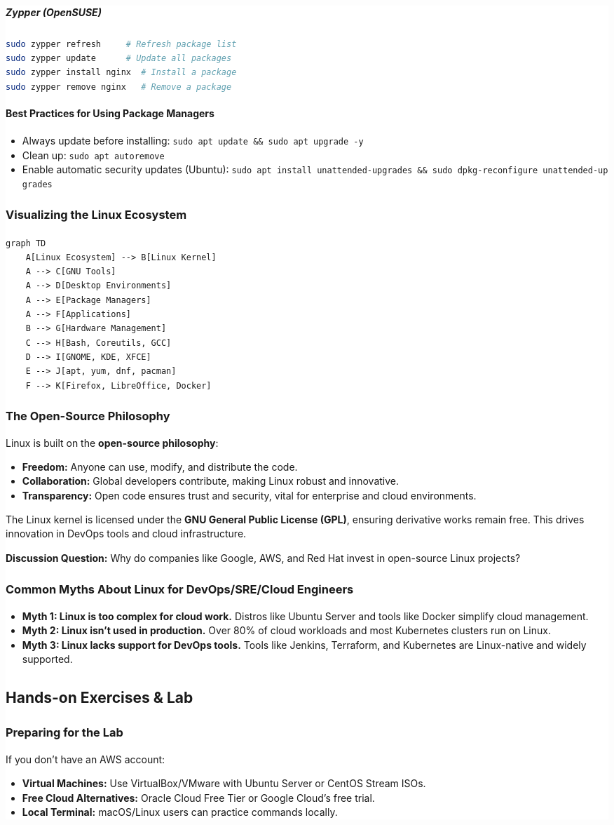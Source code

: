 ##### Zypper (OpenSUSE)
```bash
sudo zypper refresh     # Refresh package list
sudo zypper update      # Update all packages
sudo zypper install nginx  # Install a package
sudo zypper remove nginx   # Remove a package
```

#### Best Practices for Using Package Managers
- Always update before installing: `sudo apt update && sudo apt upgrade -y`
- Clean up: `sudo apt autoremove`
- Enable automatic security updates (Ubuntu): `sudo apt install unattended-upgrades && sudo dpkg-reconfigure unattended-upgrades`

### Visualizing the Linux Ecosystem
```mermaid
graph TD
    A[Linux Ecosystem] --> B[Linux Kernel]
    A --> C[GNU Tools]
    A --> D[Desktop Environments]
    A --> E[Package Managers]
    A --> F[Applications]
    B --> G[Hardware Management]
    C --> H[Bash, Coreutils, GCC]
    D --> I[GNOME, KDE, XFCE]
    E --> J[apt, yum, dnf, pacman]
    F --> K[Firefox, LibreOffice, Docker]
```

### The Open-Source Philosophy
Linux is built on the **open-source philosophy**:
- **Freedom:** Anyone can use, modify, and distribute the code.
- **Collaboration:** Global developers contribute, making Linux robust and innovative.
- **Transparency:** Open code ensures trust and security, vital for enterprise and cloud environments.

The Linux kernel is licensed under the **GNU General Public License (GPL)**, ensuring derivative works remain free. This drives innovation in DevOps tools and cloud infrastructure.

**Discussion Question:** Why do companies like Google, AWS, and Red Hat invest in open-source Linux projects?

### Common Myths About Linux for DevOps/SRE/Cloud Engineers
- **Myth 1: Linux is too complex for cloud work.** Distros like Ubuntu Server and tools like Docker simplify cloud management.
- **Myth 2: Linux isn’t used in production.** Over 80% of cloud workloads and most Kubernetes clusters run on Linux.
- **Myth 3: Linux lacks support for DevOps tools.** Tools like Jenkins, Terraform, and Kubernetes are Linux-native and widely supported.

## Hands-on Exercises & Lab
### Preparing for the Lab
If you don’t have an AWS account:
- **Virtual Machines:** Use VirtualBox/VMware with Ubuntu Server or CentOS Stream ISOs.
- **Free Cloud Alternatives:** Oracle Cloud Free Tier or Google Cloud’s free trial.
- **Local Terminal:** macOS/Linux users can practice commands locally.
